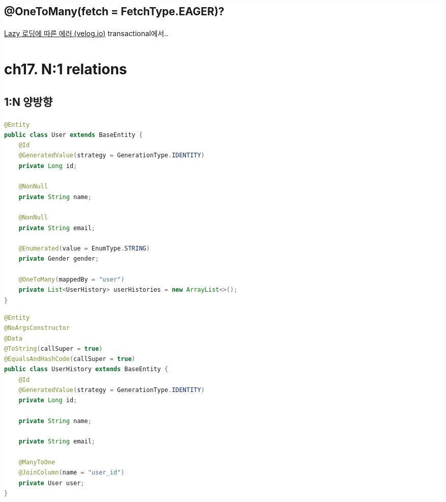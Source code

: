 
## @OneToMany(fetch = FetchType.EAGER)?
[Lazy 로딩에 따른 에러 (velog.io)](https://velog.io/@foqlzm12345/Lazy-%EB%A1%9C%EB%94%A9%EC%97%90-%EB%94%B0%EB%A5%B8-%EC%97%90%EB%9F%AC)
transactional에서.. 


# ch17. N:1 relations
## 1:N 양방향
```java
@Entity  
public class User extends BaseEntity {  
    @Id  
    @GeneratedValue(strategy = GenerationType.IDENTITY)  
    private Long id;  
  
    @NonNull  
    private String name;  
  
    @NonNull  
    private String email;  
  
    @Enumerated(value = EnumType.STRING)  
    private Gender gender;  

	@OneToMany(mappedBy = "user")
	private List<UserHistory> userHistories = new ArrayList<>();
}
```

```java
@Entity  
@NoArgsConstructor  
@Data  
@ToString(callSuper = true)  
@EqualsAndHashCode(callSuper = true)  
public class UserHistory extends BaseEntity {  
    @Id  
    @GeneratedValue(strategy = GenerationType.IDENTITY)  
    private Long id;  
  
    private String name;  
  
    private String email;  
  
    @ManyToOne  
    @JoinColumn(name = "user_id")  
    private User user;  
}
```
